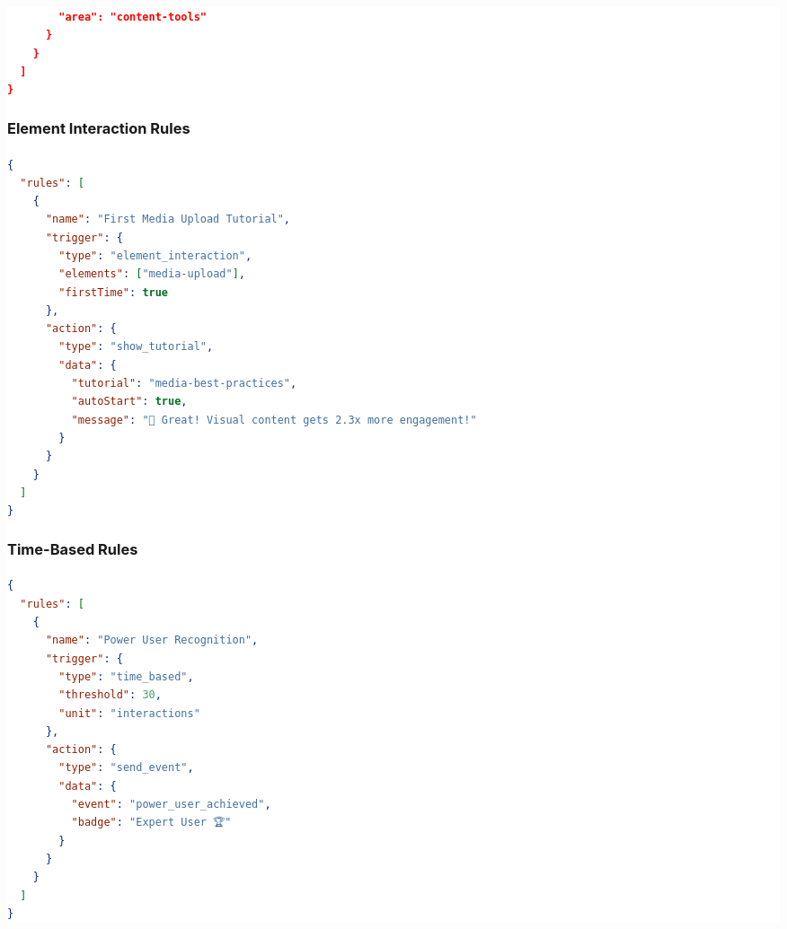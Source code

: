 ```json
        "area": "content-tools"
      }
    }
  ]
}
```

### Element Interaction Rules

```json
{
  "rules": [
    {
      "name": "First Media Upload Tutorial",
      "trigger": {
        "type": "element_interaction",
        "elements": ["media-upload"],
        "firstTime": true
      },
      "action": {
        "type": "show_tutorial",
        "data": {
          "tutorial": "media-best-practices",
          "autoStart": true,
          "message": "🎉 Great! Visual content gets 2.3x more engagement!"
        }
      }
    }
  ]
}
```

### Time-Based Rules

```json
{
  "rules": [
    {
      "name": "Power User Recognition",
      "trigger": {
        "type": "time_based",
        "threshold": 30,
        "unit": "interactions" 
      },
      "action": {
        "type": "send_event",
        "data": {
          "event": "power_user_achieved",
          "badge": "Expert User 🏆"
        }
      }
    }
  ]
}
```
